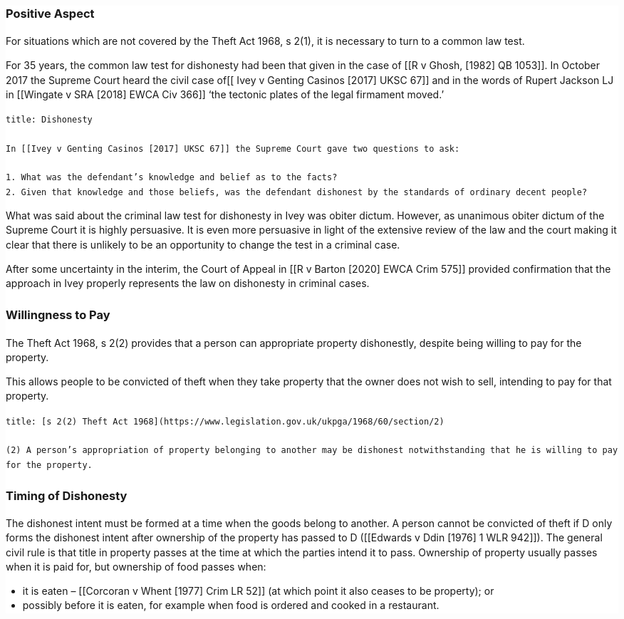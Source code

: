 ### Positive Aspect

For situations which are not covered by the Theft Act 1968, s 2(1), it is necessary to turn to a common law test.

For 35 years, the common law test for dishonesty had been that given in the case of [[R v Ghosh, [1982] QB 1053]]. In October 2017 the Supreme Court heard the civil case of[[ Ivey v Genting Casinos [2017] UKSC 67]] and in the words of Rupert Jackson LJ in [[Wingate v SRA [2018] EWCA Civ 366]] ‘the tectonic plates of the legal firmament moved.’

```ad-test
title: Dishonesty

In [[Ivey v Genting Casinos [2017] UKSC 67]] the Supreme Court gave two questions to ask:

1. What was the defendant’s knowledge and belief as to the facts?
2. Given that knowledge and those beliefs, was the defendant dishonest by the standards of ordinary decent people?
```

What was said about the criminal law test for dishonesty in Ivey was obiter dictum. However, as unanimous obiter dictum of the Supreme Court it is highly persuasive. It is even more persuasive in light of the extensive review of the law and the court making it clear that there is unlikely to be an opportunity to change the test in a criminal case.

After some uncertainty in the interim, the Court of Appeal in [[R v Barton [2020] EWCA Crim 575]] provided confirmation that the approach in Ivey properly represents the law on dishonesty in criminal cases.

### Willingness to Pay

The Theft Act 1968, s 2(2) provides that a person can appropriate property dishonestly, despite being willing to pay for the property.

This allows people to be convicted of theft when they take property that the owner does not wish to sell, intending to pay for that property.

```ad-statute
title: [s 2(2) Theft Act 1968](https://www.legislation.gov.uk/ukpga/1968/60/section/2)

(2) A person’s appropriation of property belonging to another may be dishonest notwithstanding that he is willing to pay for the property.
```

### Timing of Dishonesty

The dishonest intent must be formed at a time when the goods belong to another. A person cannot be convicted of theft if D only forms the dishonest intent after ownership of the property has passed to D ([[Edwards v Ddin [1976] 1 WLR 942]]). The general civil rule is that title in property passes at the time at which the parties intend it to pass. Ownership of property usually passes when it is paid for, but ownership of food passes when:

- it is eaten – [[Corcoran v Whent [1977] Crim LR 52]] (at which point it also ceases to be property); or
- possibly before it is eaten, for example when food is ordered and cooked in a restaurant.
